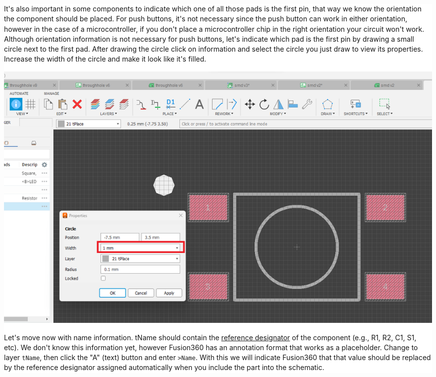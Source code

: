 It's also important in some components to indicate which one of all those pads is the first pin, that way we know the orientation the component should be placed. For push buttons, it's not necessary since the push button can work in either orientation, however in the case of a microcontroller, if you don't place a microcontroller chip in the right orientation your circuit won't work. Although orientation information is not necessary for push buttons, let's indicate which pad is the first pin by drawing a small circle next to the first pad. After drawing the circle click on information and select the circle you just draw to view its properties. Increase the width of the circle and make it look like it's filled.

![](./images/smdtutorial11.png)

Let's move now with name information. tName should contain the [reference designator](https://en.wikipedia.org/wiki/Reference_designator) of the component (e.g., R1, R2, C1, S1, etc). We don't know this information yet, however Fusion360 has an annotation format that works as a placeholder. Change to layer `tName`, then click the "A" (text) button and enter `>Name`. With this we will indicate Fusion360 that that value should be replaced by the reference designator assigned automatically when you include the part into the schematic.
